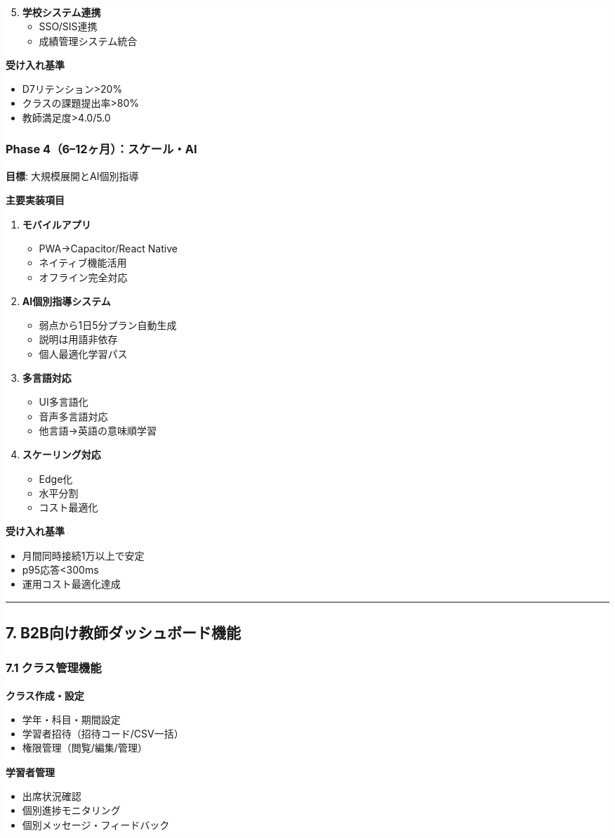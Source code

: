 5. **学校システム連携**
   - SSO/SIS連携
   - 成績管理システム統合

**受け入れ基準**
- D7リテンション>20%
- クラスの課題提出率>80%
- 教師満足度>4.0/5.0

### Phase 4（6–12ヶ月）：スケール・AI

**目標**: 大規模展開とAI個別指導

**主要実装項目**
1. **モバイルアプリ**
   - PWA→Capacitor/React Native
   - ネイティブ機能活用
   - オフライン完全対応

2. **AI個別指導システム**
   - 弱点から1日5分プラン自動生成
   - 説明は用語非依存
   - 個人最適化学習パス

3. **多言語対応**
   - UI多言語化
   - 音声多言語対応
   - 他言語→英語の意味順学習

4. **スケーリング対応**
   - Edge化
   - 水平分割
   - コスト最適化

**受け入れ基準**
- 月間同時接続1万以上で安定
- p95応答<300ms
- 運用コスト最適化達成

---

## 7. B2B向け教師ダッシュボード機能

### 7.1 クラス管理機能

**クラス作成・設定**
- 学年・科目・期間設定
- 学習者招待（招待コード/CSV一括）
- 権限管理（閲覧/編集/管理）

**学習者管理**
- 出席状況確認
- 個別進捗モニタリング
- 個別メッセージ・フィードバック
